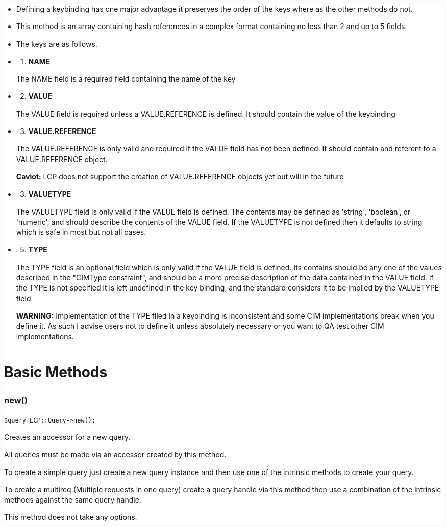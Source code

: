 &#10;

- Defining a keybinding has one major advantage it preserves the order of the keys where as the other methods do not.
- This method is an array containing hash references in a complex format containing no less than 2 and up to 5 fields.
- The keys are as follows.
- 1) __NAME__

    The NAME field is a required field containing the name of the key

- 2) __VALUE__

    The VALUE field is required unless a VALUE.REFERENCE is defined. It should contain the value of the keybinding

- 3) __VALUE.REFERENCE__

    The VALUE.REFERENCE is only valid and required if the VALUE field has not been defined. It should contain and referent to a VALUE.REFERENCE object.

    __Caviot:__ LCP does not support the creation of VALUE.REFERENCE objects yet but will in the future

- 3) __VALUETYPE__

    The VALUETYPE field is only valid if the VALUE field is defined. The contents may be defined as 'string', 'boolean', or 'numeric', and should describe the contents of the VALUE field. If the VALUETYPE is not defined then it defaults to string which is safe in most but not all cases.

- 5) __TYPE__

    The TYPE field is an optional field which is only valid if the VALUE field is defined. Its contains should be any one of the values described in the "CIMType constraint", and should be a more precise description of the data contained in the VALUE field. If the TYPE is not specified it is left undefined in the key binding, and the standard considers it to be implied by the VALUETYPE field

    __WARNING:__ Implementation of the TYPE filed in a keybinding is inconsistent and some CIM implementations break when you define it. As such I advise users not to define it unless absolutely necessary or you want to QA test other CIM implementations.

# Basic Methods

### __new()__

    $query=LCP::Query->new();

Creates an accessor for a new query.

All queries must be made via an accessor created by this method.

To create a simple query just create a new query instance and then use one of the intrinsic methods to create your query.

To create a multireq (Multiple requests in one query) create a query handle via this method then use a combination of the intrinsic methods against the same query handle.

This method does not take any options.
